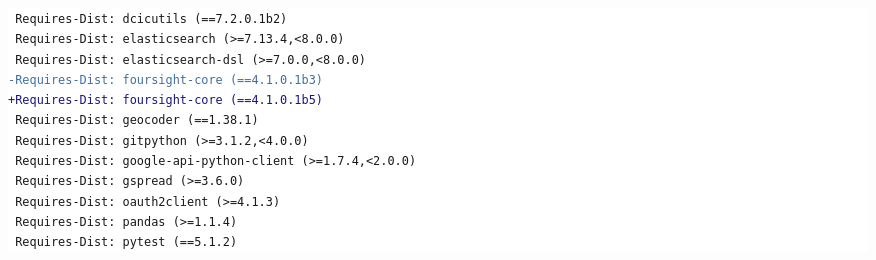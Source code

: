 ```diff
 Requires-Dist: dcicutils (==7.2.0.1b2)
 Requires-Dist: elasticsearch (>=7.13.4,<8.0.0)
 Requires-Dist: elasticsearch-dsl (>=7.0.0,<8.0.0)
-Requires-Dist: foursight-core (==4.1.0.1b3)
+Requires-Dist: foursight-core (==4.1.0.1b5)
 Requires-Dist: geocoder (==1.38.1)
 Requires-Dist: gitpython (>=3.1.2,<4.0.0)
 Requires-Dist: google-api-python-client (>=1.7.4,<2.0.0)
 Requires-Dist: gspread (>=3.6.0)
 Requires-Dist: oauth2client (>=4.1.3)
 Requires-Dist: pandas (>=1.1.4)
 Requires-Dist: pytest (==5.1.2)
```

